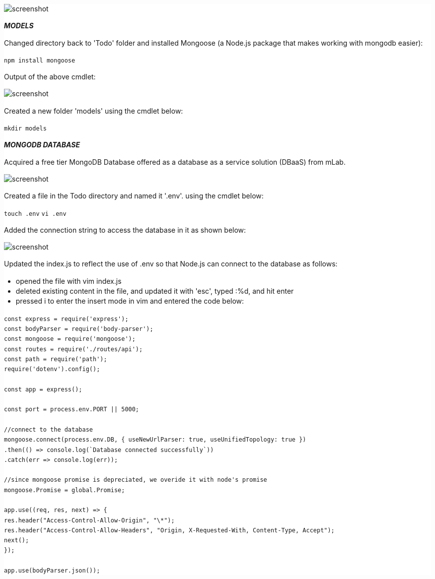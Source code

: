 ![screenshot](https://user-images.githubusercontent.com/58337007/149610600-54f0ac41-b116-4e9a-aa14-82e4e1d67485.png)


***MODELS***

Changed directory back to 'Todo' folder and installed Mongoose (a Node.js package that makes working with mongodb easier):

`npm install mongoose`

Output of the above cmdlet:

![screenshot](https://user-images.githubusercontent.com/58337007/149610761-7b724d98-a379-4db6-99e0-017e754fc46f.png)

Created a new folder 'models' using the cmdlet below:

`mkdir models`


***MONGODB DATABASE***

Acquired a free tier MongoDB Database offered as a database as a service solution (DBaaS) from mLab.

![screenshot](https://user-images.githubusercontent.com/58337007/149641151-90df0b06-2c3f-48f6-92fd-9a68755396de.png)

Created a file in the Todo directory and named it '.env'. using the cmdlet below:

`touch .env`
`vi .env`

Added the connection string to access the database in it as shown below:

![screenshot](https://user-images.githubusercontent.com/58337007/149641275-b362dd70-f2de-4c61-8e7a-fa3bf4278434.png)

Updated the index.js to reflect the use of .env so that Node.js can connect to the database as follows:

- opened the file with vim index.js
- deleted existing content in the file, and updated it with 'esc', typed :%d, and hit enter
- pressed i to enter the insert mode in vim and entered the code below:

```
const express = require('express');
const bodyParser = require('body-parser');
const mongoose = require('mongoose');
const routes = require('./routes/api');
const path = require('path');
require('dotenv').config();

const app = express();

const port = process.env.PORT || 5000;

//connect to the database
mongoose.connect(process.env.DB, { useNewUrlParser: true, useUnifiedTopology: true })
.then(() => console.log(`Database connected successfully`))
.catch(err => console.log(err));

//since mongoose promise is depreciated, we overide it with node's promise
mongoose.Promise = global.Promise;

app.use((req, res, next) => {
res.header("Access-Control-Allow-Origin", "\*");
res.header("Access-Control-Allow-Headers", "Origin, X-Requested-With, Content-Type, Accept");
next();
});

app.use(bodyParser.json());

```
